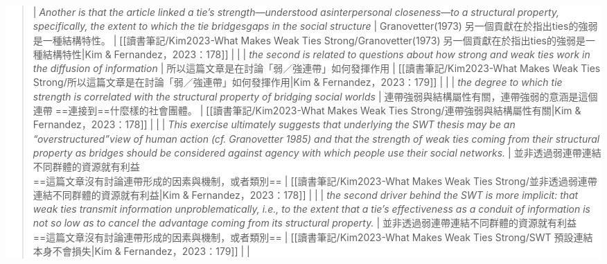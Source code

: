 > | *Another is that the article linked a tie’s strength—understood asinterpersonal closeness—to a structural property, specifically, the extent to which the tie bridgesgaps in the social structure*                                                                                                                                                                                                                                                                                                                                                                                                                                                                                                                                                             | Granovetter(1973) 另一個貢獻在於指出ties的強弱是一種結構特性。                                                                                | [[讀書筆記/Kim2023-What Makes Weak Ties Strong/Granovetter(1973) 另一個貢獻在於指出ties的強弱是一種結構特性\|Kim & Fernandez，2023：178]] |                                                  |
> | *the second is related to questions about how strong and weak ties work in the diffusion of information*                                                                                                                                                                                                                                                                                                                                                                                                                                                                                                                                                                                                                                                       | 所以這篇文章是在討論「弱／強連帶」如何發揮作用                                                                                                   | [[讀書筆記/Kim2023-What Makes Weak Ties Strong/所以這篇文章是在討論「弱／強連帶」如何發揮作用\|Kim & Fernandez，2023：179]]                   |                                                  |
> | *the degree to which tie strength is correlated with the structural property of bridging social worlds*                                                                                                                                                                                                                                                                                                                                                                                                                                                                                                                                                                                                                                                        | 連帶強弱與結構屬性有關，連帶強弱的意涵是這個連帶 ==連接到==什麼樣的社會團體。                                                                                 | [[讀書筆記/Kim2023-What Makes Weak Ties Strong/連帶強弱與結構屬性有關\|Kim & Fernandez，2023：178]]                               |                                                  |
> | *This exercise ultimately suggests that underlying the SWT thesis may be an “overstructured”view of human action (cf. Granovetter 1985) and that the strength of weak ties coming from their structural property as bridges should be considered against agency with which people use their social networks.*                                                                                                                                                                                                                                                                                                                                                                                                                                                  | 並非透過弱連帶連結不同群體的資源就有利益<br> ==這篇文章沒有討論連帶形成的因素與機制，或者類別==                                                                      | [[讀書筆記/Kim2023-What Makes Weak Ties Strong/並非透過弱連帶連結不同群體的資源就有利益\|Kim & Fernandez，2023：178]]                      |                                                  |
> | *the second driver behind the SWT is more implicit: that weak ties transmit information unproblematically, i.e., to the extent that a tie’s effectiveness as a conduit of information is not so low as to cancel the advantage coming from its structural property.*                                                                                                                                                                                                                                                                                                                                                                                                                                                                                           | 並非透過弱連帶連結不同群體的資源就有利益<br> ==這篇文章沒有討論連帶形成的因素與機制，或者類別==                                                                      | [[讀書筆記/Kim2023-What Makes Weak Ties Strong/SWT 預設連結本身不會損失\|Kim & Fernandez，2023：179]]                            |                                                  |